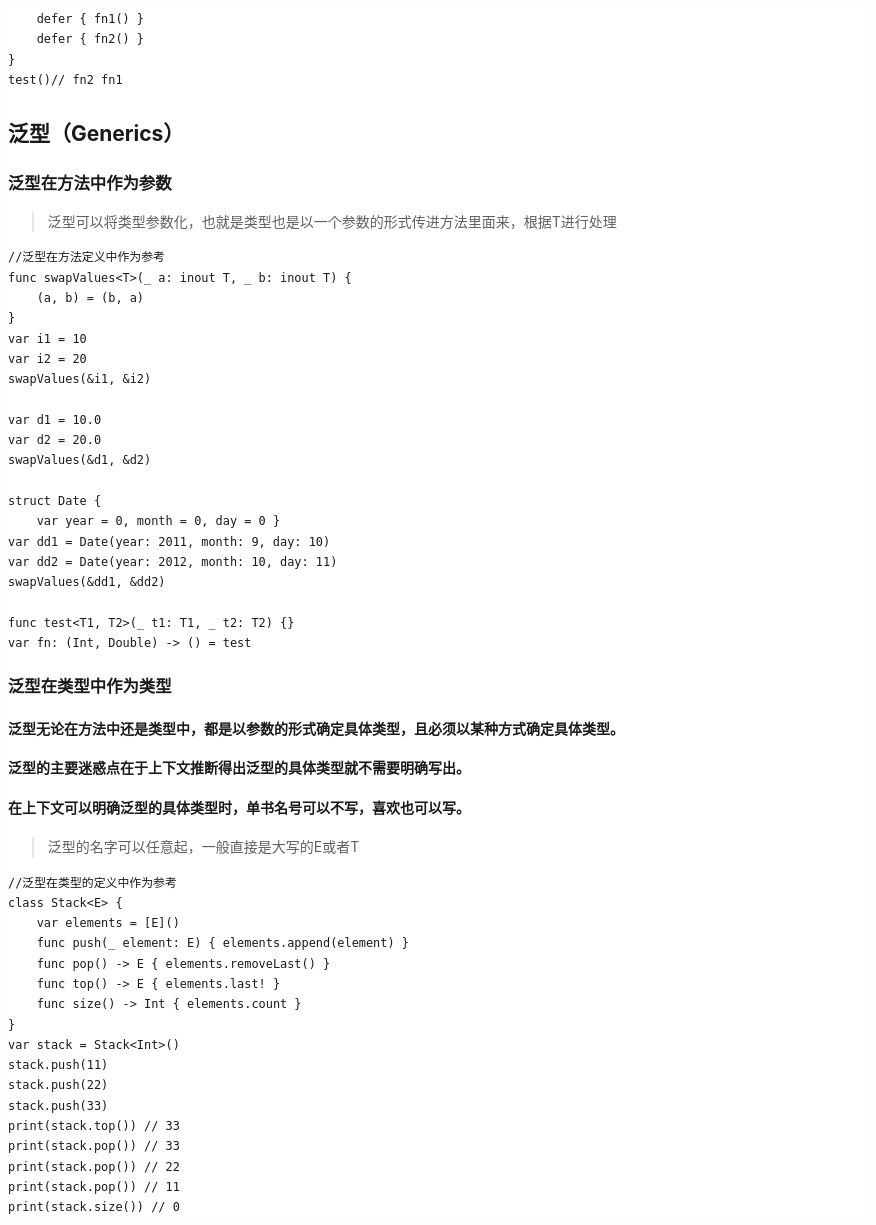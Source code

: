         defer { fn1() }
        defer { fn2() }
    }
    test()// fn2 fn1



## 泛型（Generics）
### 泛型在方法中作为参数
>  泛型可以将类型参数化，也就是类型也是以一个参数的形式传进方法里面来，根据T进行处理

    //泛型在方法定义中作为参考
    func swapValues<T>(_ a: inout T, _ b: inout T) {
        (a, b) = (b, a)
    }
    var i1 = 10
    var i2 = 20
    swapValues(&i1, &i2)
    
    var d1 = 10.0
    var d2 = 20.0
    swapValues(&d1, &d2)
    
    struct Date {
        var year = 0, month = 0, day = 0 }
    var dd1 = Date(year: 2011, month: 9, day: 10)
    var dd2 = Date(year: 2012, month: 10, day: 11)
    swapValues(&dd1, &dd2)
    
    func test<T1, T2>(_ t1: T1, _ t2: T2) {}
    var fn: (Int, Double) -> () = test


### 泛型在类型中作为类型
#### 泛型无论在方法中还是类型中，都是以参数的形式确定具体类型，且必须以某种方式确定具体类型。
#### 泛型的主要迷惑点在于上下文推断得出泛型的具体类型就不需要明确写出。
#### 在上下文可以明确泛型的具体类型时，单书名号<T>可以不写，喜欢也可以写。
> 泛型的名字可以任意起，一般直接是大写的E或者T
    
    //泛型在类型的定义中作为参考
    class Stack<E> {
        var elements = [E]()
        func push(_ element: E) { elements.append(element) }
        func pop() -> E { elements.removeLast() }
        func top() -> E { elements.last! }
        func size() -> Int { elements.count }
    }
    var stack = Stack<Int>()
    stack.push(11)
    stack.push(22)
    stack.push(33)
    print(stack.top()) // 33
    print(stack.pop()) // 33
    print(stack.pop()) // 22
    print(stack.pop()) // 11
    print(stack.size()) // 0
    